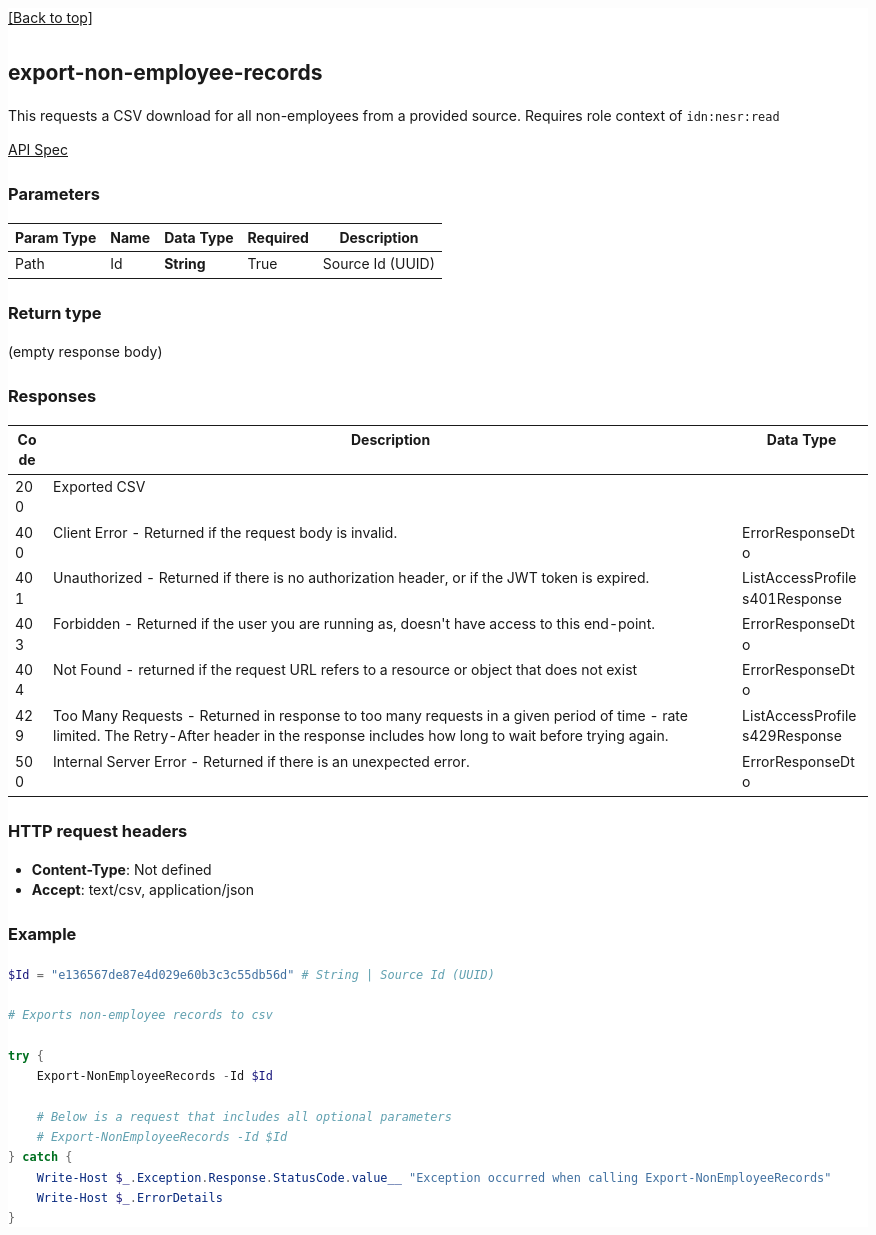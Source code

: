 [[Back to top]](#)

## export-non-employee-records

This requests a CSV download for all non-employees from a provided source. Requires role context of `idn:nesr:read`

[API Spec](https://developer.sailpoint.com/docs/api/v3/export-non-employee-records)

### Parameters

| Param Type | Name | Data Type  | Required | Description      |
| ---------- | ---- | ---------- | -------- | ---------------- |
| Path       | Id   | **String** | True     | Source Id (UUID) |

### Return type

(empty response body)

### Responses

| Code | Description | Data Type |
| --- | --- | --- |
| 200 | Exported CSV |
| 400 | Client Error - Returned if the request body is invalid. | ErrorResponseDto |
| 401 | Unauthorized - Returned if there is no authorization header, or if the JWT token is expired. | ListAccessProfiles401Response |
| 403 | Forbidden - Returned if the user you are running as, doesn&#39;t have access to this end-point. | ErrorResponseDto |
| 404 | Not Found - returned if the request URL refers to a resource or object that does not exist | ErrorResponseDto |
| 429 | Too Many Requests - Returned in response to too many requests in a given period of time - rate limited. The Retry-After header in the response includes how long to wait before trying again. | ListAccessProfiles429Response |
| 500 | Internal Server Error - Returned if there is an unexpected error. | ErrorResponseDto |

### HTTP request headers

- **Content-Type**: Not defined
- **Accept**: text/csv, application/json

### Example

```powershell
$Id = "e136567de87e4d029e60b3c3c55db56d" # String | Source Id (UUID)

# Exports non-employee records to csv

try {
    Export-NonEmployeeRecords -Id $Id

    # Below is a request that includes all optional parameters
    # Export-NonEmployeeRecords -Id $Id
} catch {
    Write-Host $_.Exception.Response.StatusCode.value__ "Exception occurred when calling Export-NonEmployeeRecords"
    Write-Host $_.ErrorDetails
}
```
